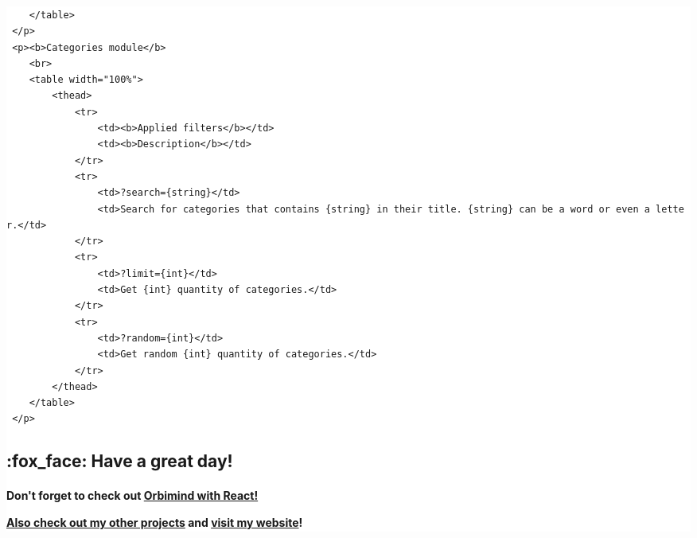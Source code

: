         </table>
     </p>
     <p><b>Categories module</b>
        <br>
        <table width="100%">
            <thead>
                <tr>
                    <td><b>Applied filters</b></td>
                    <td><b>Description</b></td>
                </tr>
                <tr>
                    <td>?search={string}</td>
                    <td>Search for categories that contains {string} in their title. {string} can be a word or even a letter.</td>
                </tr>
                <tr>
                    <td>?limit={int}</td>
                    <td>Get {int} quantity of categories.</td>
                </tr>
                <tr>
                    <td>?random={int}</td>
                    <td>Get random {int} quantity of categories.</td>
                </tr>
            </thead>
        </table>
     </p>
</p>

<h2>:fox_face: Have a great day!</h2>
<p><b>Don't forget to check out <a href="https://github.com/PAXANDDOS?tab=repositories">Orbimind with React!</a></b></p>
<p><b><a href="https://github.com/PAXANDDOS?tab=repositories">Also check out my other projects</a> and <a href="https://paxanddos.github.io">visit my website</a>!</b></p>

